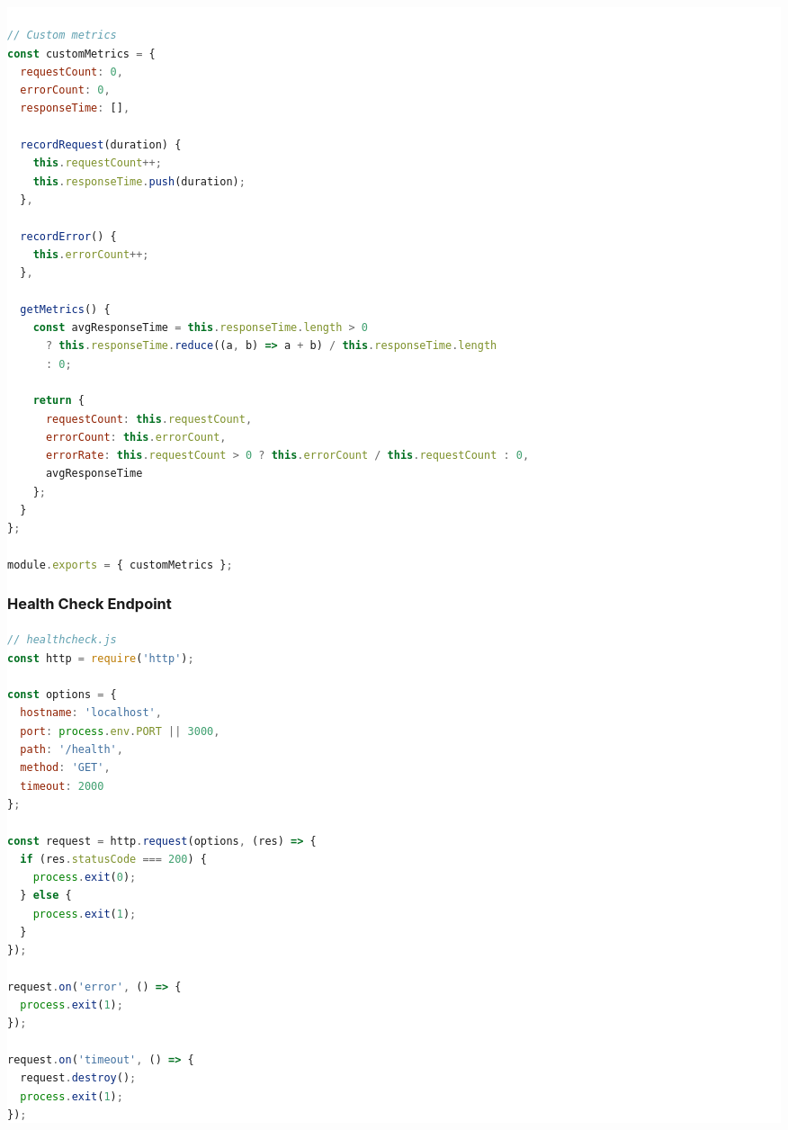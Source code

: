 ```javascript

// Custom metrics
const customMetrics = {
  requestCount: 0,
  errorCount: 0,
  responseTime: [],
  
  recordRequest(duration) {
    this.requestCount++;
    this.responseTime.push(duration);
  },
  
  recordError() {
    this.errorCount++;
  },
  
  getMetrics() {
    const avgResponseTime = this.responseTime.length > 0
      ? this.responseTime.reduce((a, b) => a + b) / this.responseTime.length
      : 0;
    
    return {
      requestCount: this.requestCount,
      errorCount: this.errorCount,
      errorRate: this.requestCount > 0 ? this.errorCount / this.requestCount : 0,
      avgResponseTime
    };
  }
};

module.exports = { customMetrics };
```

### Health Check Endpoint
```javascript
// healthcheck.js
const http = require('http');

const options = {
  hostname: 'localhost',
  port: process.env.PORT || 3000,
  path: '/health',
  method: 'GET',
  timeout: 2000
};

const request = http.request(options, (res) => {
  if (res.statusCode === 200) {
    process.exit(0);
  } else {
    process.exit(1);
  }
});

request.on('error', () => {
  process.exit(1);
});

request.on('timeout', () => {
  request.destroy();
  process.exit(1);
});

```